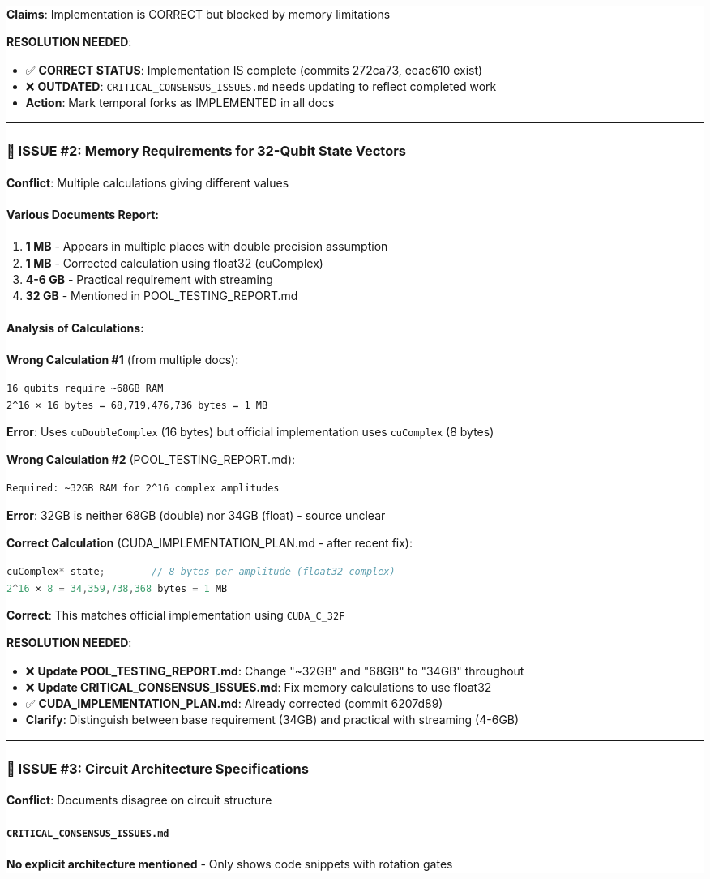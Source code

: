 **Claims**: Implementation is CORRECT but blocked by memory limitations

**RESOLUTION NEEDED**: 
- ✅ **CORRECT STATUS**: Implementation IS complete (commits 272ca73, eeac610 exist)
- ❌ **OUTDATED**: `CRITICAL_CONSENSUS_ISSUES.md` needs updating to reflect completed work
- **Action**: Mark temporal forks as IMPLEMENTED in all docs

---

### 🚨 ISSUE #2: Memory Requirements for 32-Qubit State Vectors

**Conflict**: Multiple calculations giving different values

#### Various Documents Report:
1. **1 MB** - Appears in multiple places with double precision assumption
2. **1 MB** - Corrected calculation using float32 (cuComplex)
3. **4-6 GB** - Practical requirement with streaming
4. **32 GB** - Mentioned in POOL_TESTING_REPORT.md

#### Analysis of Calculations:

**Wrong Calculation #1** (from multiple docs):
```
16 qubits require ~68GB RAM
2^16 × 16 bytes = 68,719,476,736 bytes = 1 MB
```
**Error**: Uses `cuDoubleComplex` (16 bytes) but official implementation uses `cuComplex` (8 bytes)

**Wrong Calculation #2** (POOL_TESTING_REPORT.md):
```
Required: ~32GB RAM for 2^16 complex amplitudes
```
**Error**: 32GB is neither 68GB (double) nor 34GB (float) - source unclear

**Correct Calculation** (CUDA_IMPLEMENTATION_PLAN.md - after recent fix):
```cpp
cuComplex* state;        // 8 bytes per amplitude (float32 complex)
2^16 × 8 = 34,359,738,368 bytes = 1 MB
```
**Correct**: This matches official implementation using `CUDA_C_32F`

**RESOLUTION NEEDED**:
- ❌ **Update POOL_TESTING_REPORT.md**: Change "~32GB" and "68GB" to "34GB" throughout
- ❌ **Update CRITICAL_CONSENSUS_ISSUES.md**: Fix memory calculations to use float32
- ✅ **CUDA_IMPLEMENTATION_PLAN.md**: Already corrected (commit 6207d89)
- **Clarify**: Distinguish between base requirement (34GB) and practical with streaming (4-6GB)

---

### 🚨 ISSUE #3: Circuit Architecture Specifications

**Conflict**: Documents disagree on circuit structure

#### `CRITICAL_CONSENSUS_ISSUES.md`
**No explicit architecture mentioned** - Only shows code snippets with rotation gates
